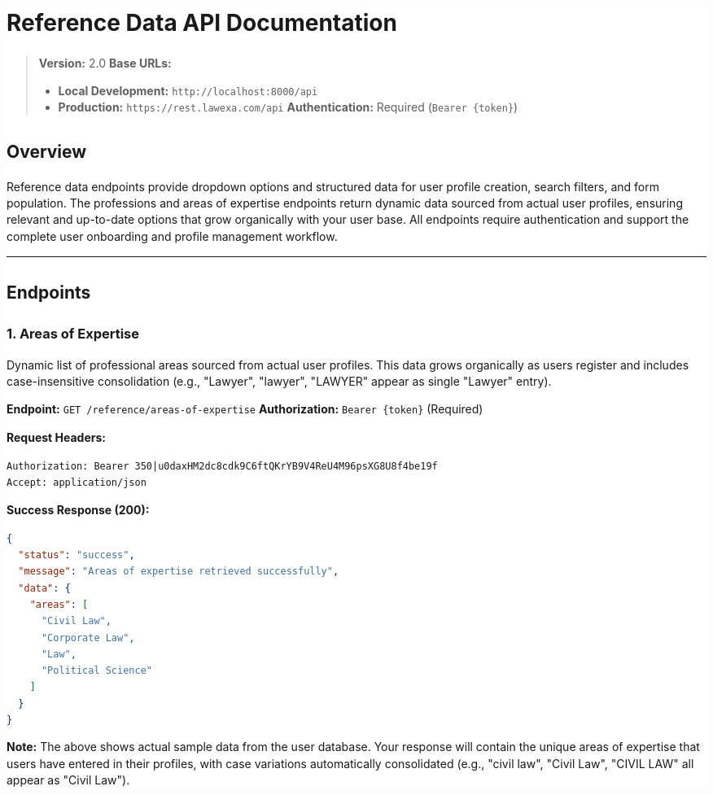 # Reference Data API Documentation

> **Version:** 2.0
> **Base URLs:**
> - **Local Development:** `http://localhost:8000/api`
> - **Production:** `https://rest.lawexa.com/api`
> **Authentication:** Required (`Bearer {token}`)

## Overview

Reference data endpoints provide dropdown options and structured data for user profile creation, search filters, and form population. The professions and areas of expertise endpoints return dynamic data sourced from actual user profiles, ensuring relevant and up-to-date options that grow organically with your user base. All endpoints require authentication and support the complete user onboarding and profile management workflow.

---

## Endpoints

### 1. Areas of Expertise

Dynamic list of professional areas sourced from actual user profiles. This data grows organically as users register and includes case-insensitive consolidation (e.g., "Lawyer", "lawyer", "LAWYER" appear as single "Lawyer" entry).

**Endpoint:** `GET /reference/areas-of-expertise`
**Authorization:** `Bearer {token}` (Required)

**Request Headers:**
```http
Authorization: Bearer 350|u0daxHM2dc8cdk9C6ftQKrYB9V4ReU4M96psXG8U8f4be19f
Accept: application/json
```

**Success Response (200):**
```json
{
  "status": "success",
  "message": "Areas of expertise retrieved successfully",
  "data": {
    "areas": [
      "Civil Law",
      "Corporate Law",
      "Law",
      "Political Science"
    ]
  }
}
```

**Note:** The above shows actual sample data from the user database. Your response will contain the unique areas of expertise that users have entered in their profiles, with case variations automatically consolidated (e.g., "civil law", "Civil Law", "CIVIL LAW" all appear as "Civil Law").
